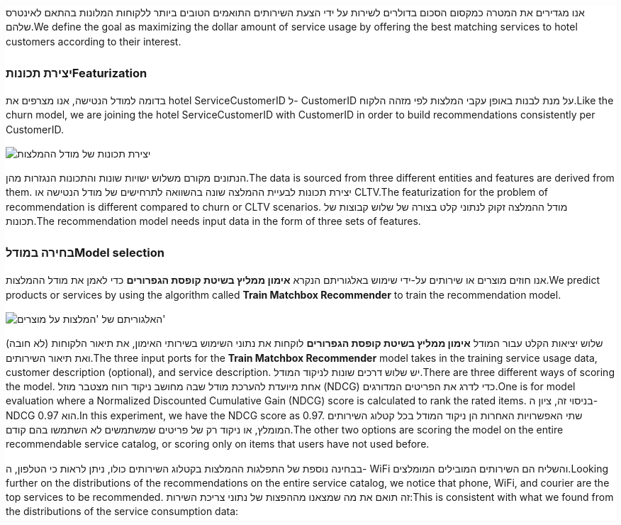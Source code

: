 <span data-ttu-id="0a7b1-237">אנו מגדירים את המטרה כמקסום הסכום בדולרים לשירות על ידי הצעת השירותים התואמים הטובים ביותר ללקוחות המלונות בהתאם לאינטרס שלהם.</span><span class="sxs-lookup"><span data-stu-id="0a7b1-237">We define the goal as maximizing the dollar amount of service usage by offering the best matching services to hotel customers according to their interest.</span></span>

### <a name="featurization"></a><span data-ttu-id="0a7b1-238">יצירת תכונות</span><span class="sxs-lookup"><span data-stu-id="0a7b1-238">Featurization</span></span>

<span data-ttu-id="0a7b1-239">בדומה למודל הנטישה, אנו מצרפים את hotel ServiceCustomerID ל- CustomerID על מנת לבנות באופן עקבי המלצות לפי מזהה הלקוח.</span><span class="sxs-lookup"><span data-stu-id="0a7b1-239">Like the churn model, we are joining the hotel ServiceCustomerID with CustomerID in order to build recommendations consistently per CustomerID.</span></span>

![יצירת תכונות של מודל ההמלצות](media/azure-machine-learning-model-featurization.png)

<span data-ttu-id="0a7b1-241">הנתונים מקורם משלוש ישויות שונות והתכונות הנגזרות מהן.</span><span class="sxs-lookup"><span data-stu-id="0a7b1-241">The data is sourced from three different entities and features are derived from them.</span></span> <span data-ttu-id="0a7b1-242">יצירת תכונות לבעיית ההמלצה שונה בהשוואה לתרחישים של מודל הנטישה או CLTV.</span><span class="sxs-lookup"><span data-stu-id="0a7b1-242">The featurization for the problem of recommendation is different compared to churn or CLTV scenarios.</span></span> <span data-ttu-id="0a7b1-243">מודל ההמלצה זקוק לנתוני קלט בצורה של שלוש קבוצות של תכונות.</span><span class="sxs-lookup"><span data-stu-id="0a7b1-243">The recommendation model needs input data in the form of three sets of features.</span></span>

### <a name="model-selection"></a><span data-ttu-id="0a7b1-244">בחירה במודל</span><span class="sxs-lookup"><span data-stu-id="0a7b1-244">Model selection</span></span>

<span data-ttu-id="0a7b1-245">אנו חוזים מוצרים או שירותים על-ידי שימוש באלגוריתם הנקרא **אימון ממליץ בשיטת קופסת הגפרורים** כדי לאמן את מודל ההמלצות.</span><span class="sxs-lookup"><span data-stu-id="0a7b1-245">We predict products or services by using the algorithm called **Train Matchbox Recommender** to train the recommendation model.</span></span>

![האלגוריתם של 'המלצות על מוצרים'](media/azure-machine-learning-model-recommendation-algorithm.png)

<span data-ttu-id="0a7b1-247">שלוש יציאות הקלט עבור המודל **אימון ממליץ בשיטת קופסת הגפרורים** לוקחות את נתוני השימוש בשירותי האימון, את תיאור הלקוחות (לא חובה) ואת תיאור השירותים.</span><span class="sxs-lookup"><span data-stu-id="0a7b1-247">The three input ports for the **Train Matchbox Recommender** model takes in the training service usage data, customer description (optional), and service description.</span></span> <span data-ttu-id="0a7b1-248">יש שלוש דרכים שונות לניקוד המודל.</span><span class="sxs-lookup"><span data-stu-id="0a7b1-248">There are three different ways of scoring the model.</span></span> <span data-ttu-id="0a7b1-249">אחת מיועדת להערכת מודל שבה מחושב ניקוד רווח מצטבר מוזל (NDCG) כדי לדרג את הפריטים המדורגים.</span><span class="sxs-lookup"><span data-stu-id="0a7b1-249">One is for model evaluation where a Normalized Discounted Cumulative Gain (NDCG) score is calculated to rank the rated items.</span></span> <span data-ttu-id="0a7b1-250">בניסוי זה, ציון ה- NDCG הוא 0.97.</span><span class="sxs-lookup"><span data-stu-id="0a7b1-250">In this experiment, we have the NDCG score as 0.97.</span></span> <span data-ttu-id="0a7b1-251">שתי האפשרויות האחרות הן ניקוד המודל בכל קטלוג השירותים המומלץ, או ניקוד רק של פריטים שמשתמשים לא השתמשו בהם קודם.</span><span class="sxs-lookup"><span data-stu-id="0a7b1-251">The other two options are scoring the model on the entire recommendable service catalog, or scoring only on items that users have not used before.</span></span>

<span data-ttu-id="0a7b1-252">בבחינה נוספת של התפלגות ההמלצות בקטלוג השירותים כולו, ניתן לראות כי הטלפון, ה- WiFi והשליח הם השירותים המובילים המומלצים.</span><span class="sxs-lookup"><span data-stu-id="0a7b1-252">Looking further on the distributions of the recommendations on the entire service catalog, we notice that phone, WiFi, and courier are the top services to be recommended.</span></span> <span data-ttu-id="0a7b1-253">זה תואם את מה שמצאנו מההפצות של נתוני צריכת השירות:</span><span class="sxs-lookup"><span data-stu-id="0a7b1-253">This is consistent with what we found from the distributions of the service consumption data:</span></span>
